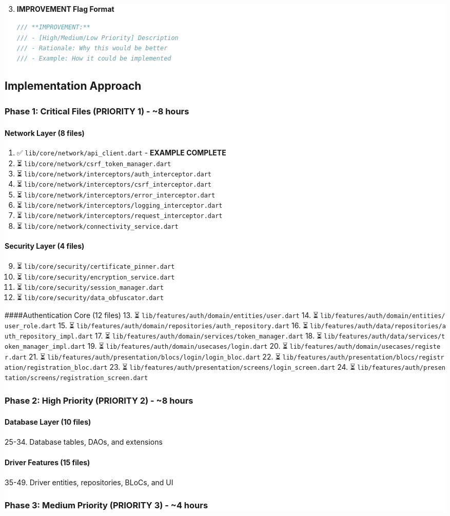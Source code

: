 
3. **IMPROVEMENT Flag Format**
   ```dart
   /// **IMPROVEMENT:**
   /// - [High/Medium/Low Priority] Description
   /// - Rationale: Why this would be better
   /// - Example: How it could be implemented
   ```

## Implementation Approach

### Phase 1: Critical Files (PRIORITY 1) - ~8 hours

#### Network Layer (8 files)
1. ✅ `lib/core/network/api_client.dart` - **EXAMPLE COMPLETE**
2. ⏳ `lib/core/network/csrf_token_manager.dart`
3. ⏳ `lib/core/network/interceptors/auth_interceptor.dart`
4. ⏳ `lib/core/network/interceptors/csrf_interceptor.dart`
5. ⏳ `lib/core/network/interceptors/error_interceptor.dart`
6. ⏳ `lib/core/network/interceptors/logging_interceptor.dart`
7. ⏳ `lib/core/network/interceptors/request_interceptor.dart`
8. ⏳ `lib/core/network/connectivity_service.dart`

#### Security Layer (4 files)
9. ⏳ `lib/core/security/certificate_pinner.dart`
10. ⏳ `lib/core/security/encryption_service.dart`
11. ⏳ `lib/core/security/session_manager.dart`
12. ⏳ `lib/core/security/data_obfuscator.dart`

####Authentication Core (12 files)
13. ⏳ `lib/features/auth/domain/entities/user.dart`
14. ⏳ `lib/features/auth/domain/entities/user_role.dart`
15. ⏳ `lib/features/auth/domain/repositories/auth_repository.dart`
16. ⏳ `lib/features/auth/data/repositories/auth_repository_impl.dart`
17. ⏳ `lib/features/auth/domain/services/token_manager.dart`
18. ⏳ `lib/features/auth/data/services/token_manager_impl.dart`
19. ⏳ `lib/features/auth/domain/usecases/login.dart`
20. ⏳ `lib/features/auth/domain/usecases/register.dart`
21. ⏳ `lib/features/auth/presentation/blocs/login/login_bloc.dart`
22. ⏳ `lib/features/auth/presentation/blocs/registration/registration_bloc.dart`
23. ⏳ `lib/features/auth/presentation/screens/login_screen.dart`
24. ⏳ `lib/features/auth/presentation/screens/registration_screen.dart`

### Phase 2: High Priority (PRIORITY 2) - ~8 hours

#### Database Layer (10 files)
25-34. Database tables, DAOs, and extensions

#### Driver Features (15 files)
35-49. Driver entities, repositories, BLoCs, and UI

### Phase 3: Medium Priority (PRIORITY 3) - ~4 hours
